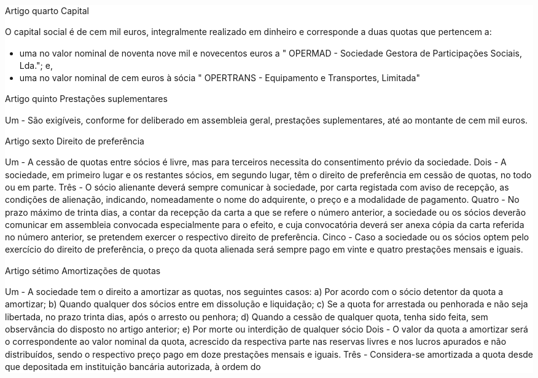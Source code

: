 Artigo quarto
Capital


O capital social é de cem mil euros, integralmente
realizado em dinheiro e corresponde a duas quotas que
pertencem a:
  - uma no valor nominal de noventa nove mil e
novecentos euros a " OPERMAD     - Sociedade Gestora
de Participações Sociais, Lda."; e,
  - uma no valor nominal de cem euros à sócia " OPERTRANS    - Equipamento e Transportes, Limitada"


Artigo quinto
Prestações suplementares


Um - São exigíveis, conforme for deliberado em
assembleia geral, prestações suplementares, até ao montante
de cem mil euros.


Artigo sexto
Direito de preferência


Um - A cessão de quotas entre sócios é livre, mas para
terceiros necessita do consentimento prévio da sociedade.
Dois - A sociedade, em primeiro lugar e os restantes
sócios, em segundo lugar, têm o direito de preferência em
cessão de quotas, no todo ou em parte.
Três - O sócio alienante deverá sempre comunicar à
sociedade, por carta registada com aviso de recepção, as
condições de alienação, indicando, nomeadamente o nome
do adquirente, o preço e a modalidade de pagamento.
Quatro - No prazo máximo de trinta dias, a contar da
recepção da carta a que se refere o número anterior, a
sociedade ou os sócios deverão comunicar em assembleia
convocada especialmente para o efeito, e cuja convocatória
deverá ser anexa cópia da carta referida no número anterior,
se pretendem exercer o respectivo direito de preferência.
Cinco - Caso a sociedade ou os sócios optem pelo
exercício do direito de preferência, o preço da quota alienada
será sempre pago em vinte e quatro prestações mensais e
iguais.


Artigo sétimo
Amortizações de quotas


Um - A sociedade tem o direito a amortizar as quotas, nos
seguintes casos:
a) Por acordo com o sócio detentor da quota a
amortizar;
b) Quando qualquer dos sócios entre em dissolução e
liquidação;
c) Se a quota for arrestada ou penhorada e não seja
libertada, no prazo trinta dias, após o arresto ou
penhora;
d) Quando a cessão de qualquer quota, tenha sido feita,
sem observância do disposto no artigo anterior;
e) Por morte ou interdição de qualquer sócio
Dois - O valor da quota a amortizar será o correspondente
ao valor nominal da quota, acrescido da respectiva parte nas
reservas livres e nos lucros apurados e não distribuídos,
sendo o respectivo preço pago em doze prestações mensais e
iguais.
Três - Considera-se amortizada a quota desde que
depositada em instituição bancária autorizada, à ordem do
